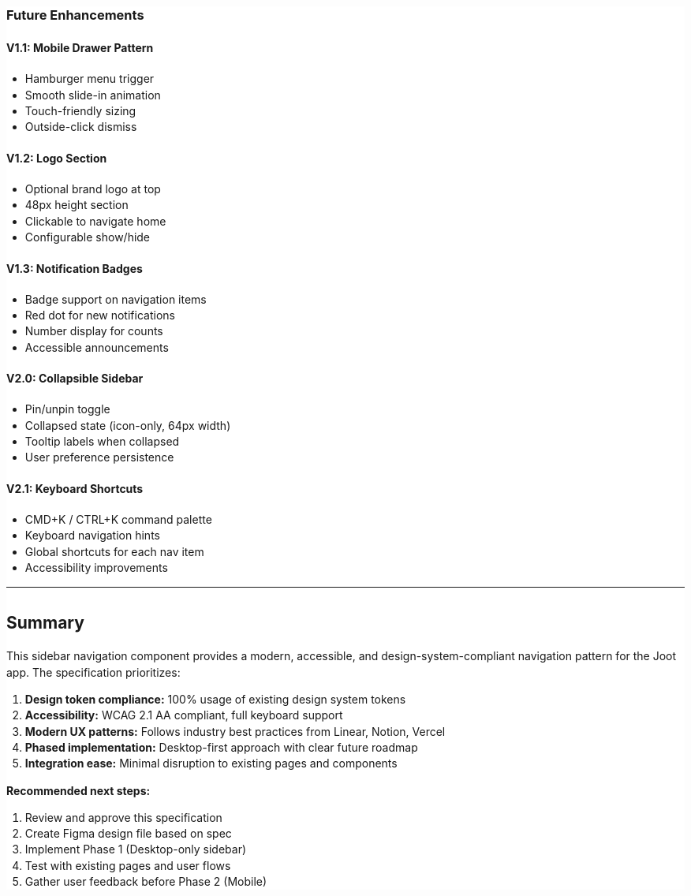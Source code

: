 ### Future Enhancements

#### V1.1: Mobile Drawer Pattern
- Hamburger menu trigger
- Smooth slide-in animation
- Touch-friendly sizing
- Outside-click dismiss

#### V1.2: Logo Section
- Optional brand logo at top
- 48px height section
- Clickable to navigate home
- Configurable show/hide

#### V1.3: Notification Badges
- Badge support on navigation items
- Red dot for new notifications
- Number display for counts
- Accessible announcements

#### V2.0: Collapsible Sidebar
- Pin/unpin toggle
- Collapsed state (icon-only, 64px width)
- Tooltip labels when collapsed
- User preference persistence

#### V2.1: Keyboard Shortcuts
- CMD+K / CTRL+K command palette
- Keyboard navigation hints
- Global shortcuts for each nav item
- Accessibility improvements

---

## Summary

This sidebar navigation component provides a modern, accessible, and design-system-compliant navigation pattern for the Joot app. The specification prioritizes:

1. **Design token compliance:** 100% usage of existing design system tokens
2. **Accessibility:** WCAG 2.1 AA compliant, full keyboard support
3. **Modern UX patterns:** Follows industry best practices from Linear, Notion, Vercel
4. **Phased implementation:** Desktop-first approach with clear future roadmap
5. **Integration ease:** Minimal disruption to existing pages and components

**Recommended next steps:**
1. Review and approve this specification
2. Create Figma design file based on spec
3. Implement Phase 1 (Desktop-only sidebar)
4. Test with existing pages and user flows
5. Gather user feedback before Phase 2 (Mobile)
